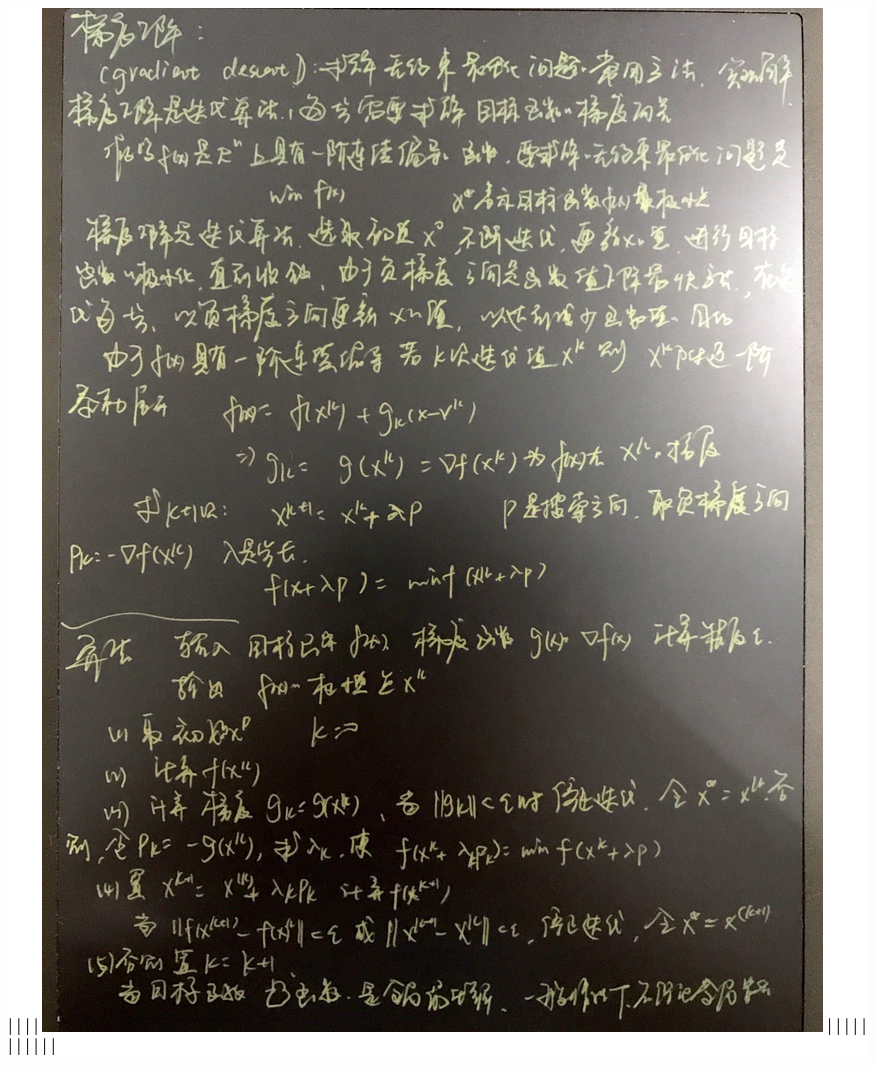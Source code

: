 |            |           |                                          | ![47梯度下降](2.统计学习方法/47梯度下降.jpeg)          |
|            |           |                                          |                                          |
|            |           |                                          |                                          |